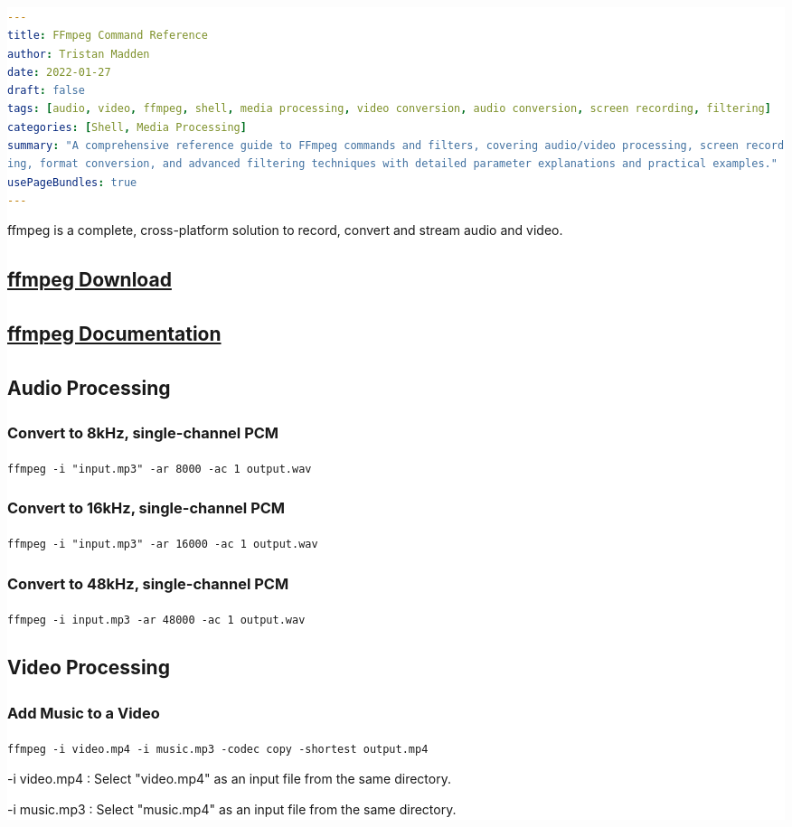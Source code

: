 ```yaml
---
title: FFmpeg Command Reference
author: Tristan Madden
date: 2022-01-27
draft: false
tags: [audio, video, ffmpeg, shell, media processing, video conversion, audio conversion, screen recording, filtering]
categories: [Shell, Media Processing]
summary: "A comprehensive reference guide to FFmpeg commands and filters, covering audio/video processing, screen recording, format conversion, and advanced filtering techniques with detailed parameter explanations and practical examples."
usePageBundles: true
---
```


ffmpeg is a complete, cross-platform solution to record, convert and stream audio and video.
<h2><a href="https://www.ffmpeg.org/download.html#build-windows">ffmpeg Download</a></h2>
<h2><a href="https://ffmpeg.org/ffmpeg.html">ffmpeg Documentation
</a></h2>

## Audio Processing
### Convert to 8kHz, single-channel PCM

```Shell
ffmpeg -i "input.mp3" -ar 8000 -ac 1 output.wav
```

### Convert to 16kHz, single-channel PCM

```Shell
ffmpeg -i "input.mp3" -ar 16000 -ac 1 output.wav
```

### Convert to 48kHz, single-channel PCM

```Shell
ffmpeg -i input.mp3 -ar 48000 -ac 1 output.wav
```

## Video Processing
### Add Music to a Video

```Shell
ffmpeg -i video.mp4 -i music.mp3 -codec copy -shortest output.mp4
```

-i video.mp4
: Select "video.mp4" as an input file from the same directory.

-i music.mp3
: Select "music.mp4" as an input file from the same directory.

